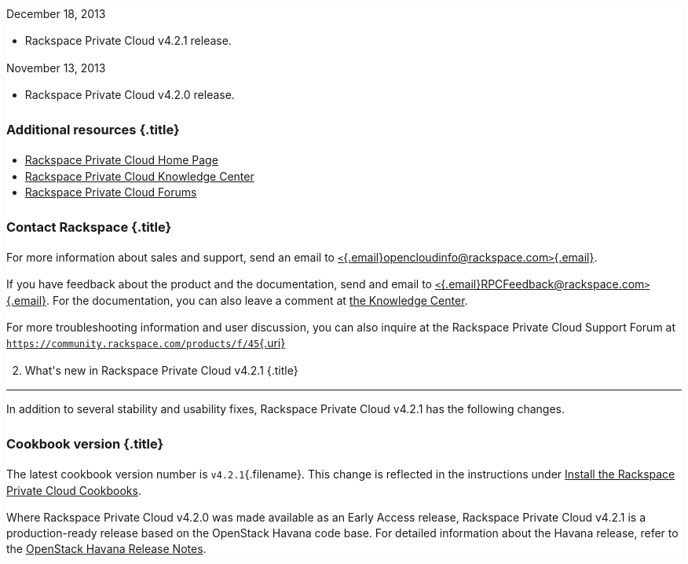 December 18, 2013

-   Rackspace Private Cloud v4.2.1 release.

November 13, 2013

-   Rackspace Private Cloud v4.2.0 release.

 

### Additional resources {.title}

-   [Rackspace Private Cloud Home
    Page](http://www.rackspace.com/cloud/private/)
-   [Rackspace Private Cloud Knowledge
    Center](http://www.rackspace.com/knowledge_center/product-page/rackspace-private-cloud)
-   [Rackspace Private Cloud
    Forums](http://privatecloudforums.rackspace.com/)

### Contact Rackspace {.title}

For more information about sales and support, send an email to
[`<`{.email}](mailto:opencloudinfo@rackspace.com)[opencloudinfo@rackspace.com](mailto:opencloudinfo@rackspace.com)[`>`{.email}](mailto:opencloudinfo@rackspace.com).

If you have feedback about the product and the documentation, send and
email to
[`<`{.email}](mailto:RPCFeedback@rackspace.com)[RPCFeedback@rackspace.com](mailto:RPCFeedback@rackspace.com)[`>`{.email}](mailto:RPCFeedback@rackspace.com).
For the documentation, you can also leave a comment at [the Knowledge
Center](http://www.rackspace.com/knowledge_center/product-page/rackspace-private-cloud).

For more troubleshooting information and user discussion, you can also
inquire at the Rackspace Private Cloud Support Forum at
[`https://community.rackspace.com/products/f/45`{.uri}](https://community.rackspace.com/products/f/45)

2. What's new in Rackspace Private Cloud v4.2.1 {.title}
-----------------------------------------------

In addition to several stability and usability fixes, Rackspace Private
Cloud v4.2.1 has the following changes.

### Cookbook version {.title}

The latest cookbook version number is `v4.2.1`{.filename}. This change
is reflected in the instructions under [Install the Rackspace Private
Cloud
Cookbooks](http://www.rackspace.com/knowledge_center/article/installing-openstack-with-rackspace-private-cloud-tools#install-cookbooks).

Where Rackspace Private Cloud v4.2.0 was made available as an Early
Access release, Rackspace Private Cloud v4.2.1 is a production-ready
release based on the OpenStack Havana code base. For detailed
information about the Havana release, refer to the [OpenStack Havana
Release Notes](https://wiki.openstack.org/wiki/ReleaseNotes/Havana).

